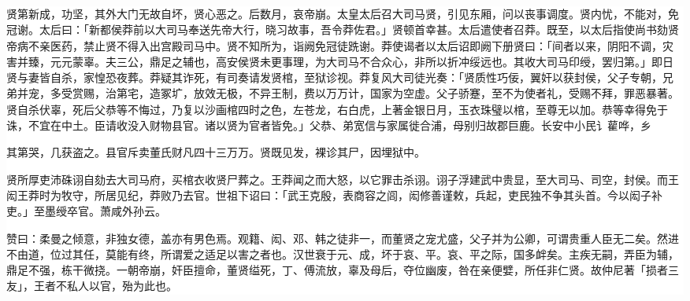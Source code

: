 贤第新成，功坚，其外大门无故自坏，贤心恶之。后数月，哀帝崩。太皇太后召大司马贤，引见东厢，问以丧事调度。贤内忧，不能对，免冠谢。太后曰：「新都侯莽前以大司马奉送先帝大行，晓习故事，吾令莽佐君。」贤顿首幸甚。太后遣使者召莽。既至，以太后指使尚书劾贤帝病不亲医药，禁止贤不得入出宫殿司马中。贤不知所为，诣阙免冠徒跣谢。莽使谒者以太后诏即阙下册贤曰：「间者以来，阴阳不调，灾害并臻，元元蒙辜。夫三公，鼎足之辅也，高安侯贤未更事理，为大司马不合众心，非所以折冲绥远也。其收大司马印绶，罢归第。」即日贤与妻皆自杀，家惶恐夜葬。莽疑其诈死，有司奏请发贤棺，至狱诊视。莽复风大司徒光奏：「贤质性巧佞，翼奸以获封侯，父子专朝，兄弟并宠，多受赏赐，治第宅，造冢圹，放效无极，不异王制，费以万万计，国家为空虚。父子骄蹇，至不为使者礼，受赐不拜，罪恶暴著。贤自杀伏辜，死后父恭等不悔过，乃复以沙画棺四时之色，左苍龙，右白虎，上著金银日月，玉衣珠璧以棺，至尊无以加。恭等幸得免于诛，不宜在中土。臣请收没入财物县官。诸以贤为官者皆免。」父恭、弟宽信与家属徙合浦，母别归故郡巨鹿。长安中小民讠雚哗，乡

其第哭，几获盗之。县官斥卖董氏财凡四十三万万。贤既见发，裸诊其尸，因埋狱中。

贤所厚吏沛硃诩自劾去大司马府，买棺衣收贤尸葬之。王莽闻之而大怒，以它罪击杀诩。诩子浮建武中贵显，至大司马、司空，封侯。而王闳王莽时为牧守，所居见纪，莽败乃去官。世祖下诏曰：「武王克殷，表商容之闾，闳修善谨敕，兵起，吏民独不争其头首。今以闳子补吏。」至墨绶卒官。萧咸外孙云。

赞曰：柔曼之倾意，非独女德，盖亦有男色焉。观籍、闳、邓、韩之徒非一，而董贤之宠尤盛，父子并为公卿，可谓贵重人臣无二矣。然进不由道，位过其任，莫能有终，所谓爱之适足以害之者也。汉世衰于元、成，坏于哀、平。哀、平之际，国多衅矣。主疾无嗣，弄臣为辅，鼎足不强，栋干微挠。一朝帝崩，奸臣擅命，董贤缢死，丁、傅流放，辜及母后，夺位幽废，咎在亲便嬖，所任非仁贤。故仲尼著「损者三友」，王者不私人以官，殆为此也。

